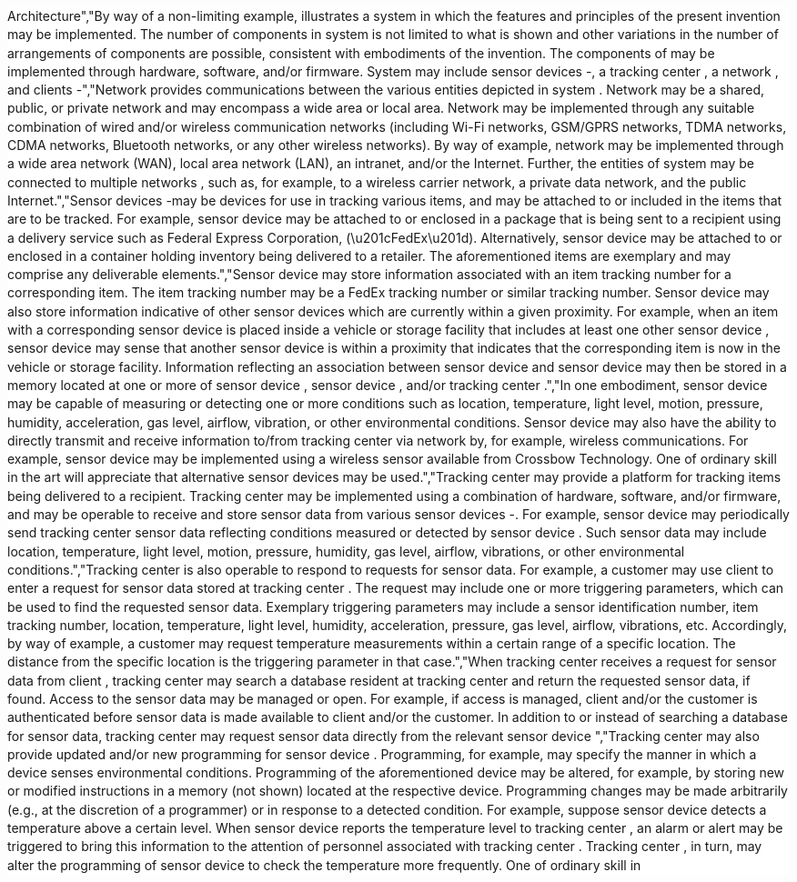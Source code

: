 Architecture","By way of a non-limiting example,  illustrates a system  in which the features and principles of the present invention may be implemented. The number of components in system  is not limited to what is shown and other variations in the number of arrangements of components are possible, consistent with embodiments of the invention. The components of  may be implemented through hardware, software, and\/or firmware. System  may include sensor devices -, a tracking center , a network , and clients -","Network  provides communications between the various entities depicted in system . Network  may be a shared, public, or private network and may encompass a wide area or local area. Network  may be implemented through any suitable combination of wired and\/or wireless communication networks (including Wi-Fi networks, GSM\/GPRS networks, TDMA networks, CDMA networks, Bluetooth networks, or any other wireless networks). By way of example, network  may be implemented through a wide area network (WAN), local area network (LAN), an intranet, and\/or the Internet. Further, the entities of system  may be connected to multiple networks , such as, for example, to a wireless carrier network, a private data network, and the public Internet.","Sensor devices -may be devices for use in tracking various items, and may be attached to or included in the items that are to be tracked. For example, sensor device may be attached to or enclosed in a package that is being sent to a recipient using a delivery service such as Federal Express Corporation, (\u201cFedEx\u201d). Alternatively, sensor device may be attached to or enclosed in a container holding inventory being delivered to a retailer. The aforementioned items are exemplary and may comprise any deliverable elements.","Sensor device may store information associated with an item tracking number for a corresponding item. The item tracking number may be a FedEx tracking number or similar tracking number. Sensor device may also store information indicative of other sensor devices which are currently within a given proximity. For example, when an item with a corresponding sensor device is placed inside a vehicle or storage facility that includes at least one other sensor device , sensor device may sense that another sensor device is within a proximity that indicates that the corresponding item is now in the vehicle or storage facility. Information reflecting an association between sensor device and sensor device may then be stored in a memory located at one or more of sensor device , sensor device , and\/or tracking center .","In one embodiment, sensor device may be capable of measuring or detecting one or more conditions such as location, temperature, light level, motion, pressure, humidity, acceleration, gas level, airflow, vibration, or other environmental conditions. Sensor device may also have the ability to directly transmit and receive information to\/from tracking center  via network  by, for example, wireless communications. For example, sensor device may be implemented using a wireless sensor available from Crossbow Technology. One of ordinary skill in the art will appreciate that alternative sensor devices may be used.","Tracking center  may provide a platform for tracking items being delivered to a recipient. Tracking center  may be implemented using a combination of hardware, software, and\/or firmware, and may be operable to receive and store sensor data from various sensor devices -. For example, sensor device may periodically send tracking center  sensor data reflecting conditions measured or detected by sensor device . Such sensor data may include location, temperature, light level, motion, pressure, humidity, gas level, airflow, vibrations, or other environmental conditions.","Tracking center  is also operable to respond to requests for sensor data. For example, a customer may use client to enter a request for sensor data stored at tracking center . The request may include one or more triggering parameters, which can be used to find the requested sensor data. Exemplary triggering parameters may include a sensor identification number, item tracking number, location, temperature, light level, humidity, acceleration, pressure, gas level, airflow, vibrations, etc. Accordingly, by way of example, a customer may request temperature measurements within a certain range of a specific location. The distance from the specific location is the triggering parameter in that case.","When tracking center  receives a request for sensor data from client , tracking center  may search a database resident at tracking center  and return the requested sensor data, if found. Access to the sensor data may be managed or open. For example, if access is managed, client and\/or the customer is authenticated before sensor data is made available to client and\/or the customer. In addition to or instead of searching a database for sensor data, tracking center  may request sensor data directly from the relevant sensor device ","Tracking center  may also provide updated and\/or new programming for sensor device . Programming, for example, may specify the manner in which a device senses environmental conditions. Programming of the aforementioned device may be altered, for example, by storing new or modified instructions in a memory (not shown) located at the respective device. Programming changes may be made arbitrarily (e.g., at the discretion of a programmer) or in response to a detected condition. For example, suppose sensor device detects a temperature above a certain level. When sensor device reports the temperature level to tracking center , an alarm or alert may be triggered to bring this information to the attention of personnel associated with tracking center . Tracking center , in turn, may alter the programming of sensor device to check the temperature more frequently. One of ordinary skill in